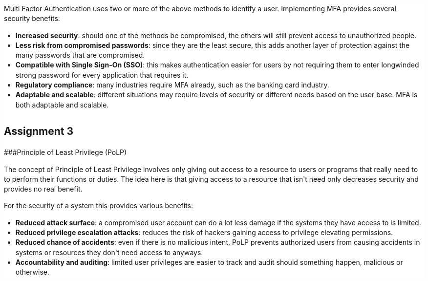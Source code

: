 Multi Factor Authentication uses two or more of the above methods to identify a user. Implementing MFA provides several security benefits:

- **Increased security**: should one of the methods be compromised, the others will still prevent access to unauthorized people.
- **Less risk from compromised passwords**: since they are the least secure, this adds another layer of protection against the many passwords that are compromised.
- **Compatible with Single Sign-On (SSO)**: this makes authentication easier for users by not requiring them to enter longwinded strong password for every application that requires it.
- **Regulatory compliance**: many industries require MFA already, such as the banking card industry.
- **Adaptable and scalable**: different situations may require levels of security or different needs based on the user base. MFA is both adaptable and scalable.

## Assignment 3

###Principle of Least Privilege (PoLP)

The concept of Principle of Least Privilege involves only giving out access to a resource to users or programs that really need to to perform their functions or duties. The idea here is that giving access to a resource that isn't need only decreases security and provides no real benefit.

For the security of a system this provides various benefits:

- **Reduced attack surface**: a compromised user account can do a lot less damage if the systems they have access to is limited.
- **Reduced privilege escalation attacks**: reduces the risk of hackers gaining access to privilege elevating permissions.
- **Reduced chance of accidents**: even if there is no malicious intent, PoLP prevents authorized users from causing accidents in systems or resources they don't need access to anyways.
- **Accountability and auditing**: limited user privileges are easier to track and audit should something happen, malicious or otherwise.